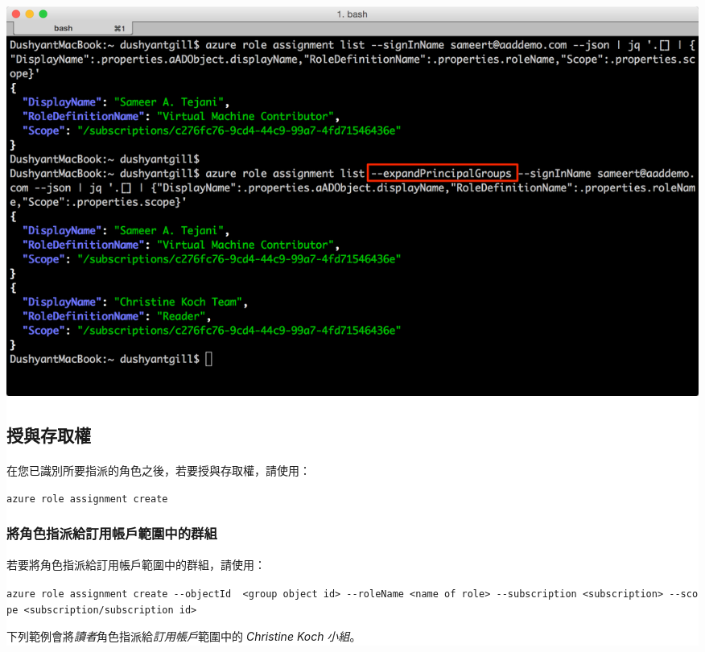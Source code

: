![RBAC Azure 命令列 - 依使用者顯示的 azure 角色指派清單 - 螢幕擷取畫面](./media/role-based-access-control-manage-access-azure-cli/4-azure-role-assignment-list-2.png)

## 授與存取權
在您已識別所要指派的角色之後，若要授與存取權，請使用：

    azure role assignment create

### 將角色指派給訂用帳戶範圍中的群組
若要將角色指派給訂用帳戶範圍中的群組，請使用：

    azure role assignment create --objectId  <group object id> --roleName <name of role> --subscription <subscription> --scope <subscription/subscription id>

下列範例會將*讀者*角色指派給*訂用帳戶*範圍中的 *Christine Koch 小組*。
